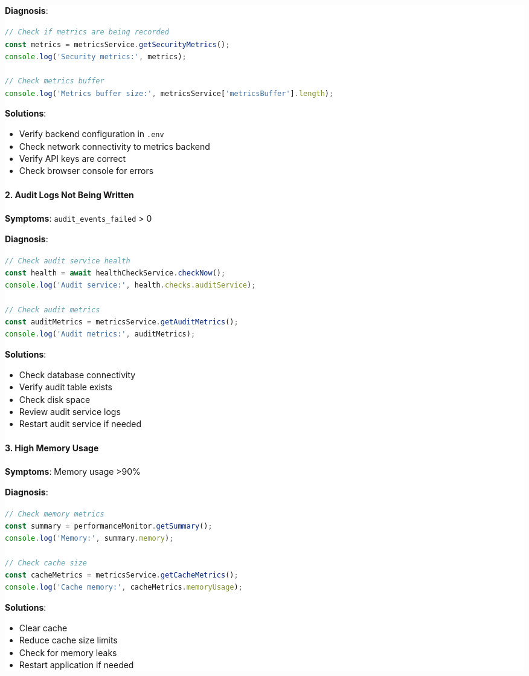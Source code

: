 **Diagnosis**:
```typescript
// Check if metrics are being recorded
const metrics = metricsService.getSecurityMetrics();
console.log('Security metrics:', metrics);

// Check metrics buffer
console.log('Metrics buffer size:', metricsService['metricsBuffer'].length);
```

**Solutions**:
- Verify backend configuration in `.env`
- Check network connectivity to metrics backend
- Verify API keys are correct
- Check browser console for errors

#### 2. Audit Logs Not Being Written

**Symptoms**: `audit_events_failed` > 0

**Diagnosis**:
```typescript
// Check audit service health
const health = await healthCheckService.checkNow();
console.log('Audit service:', health.checks.auditService);

// Check audit metrics
const auditMetrics = metricsService.getAuditMetrics();
console.log('Audit metrics:', auditMetrics);
```

**Solutions**:
- Check database connectivity
- Verify audit table exists
- Check disk space
- Review audit service logs
- Restart audit service if needed

#### 3. High Memory Usage

**Symptoms**: Memory usage >90%

**Diagnosis**:
```typescript
// Check memory metrics
const summary = performanceMonitor.getSummary();
console.log('Memory:', summary.memory);

// Check cache size
const cacheMetrics = metricsService.getCacheMetrics();
console.log('Cache memory:', cacheMetrics.memoryUsage);
```

**Solutions**:
- Clear cache
- Reduce cache size limits
- Check for memory leaks
- Restart application if needed
